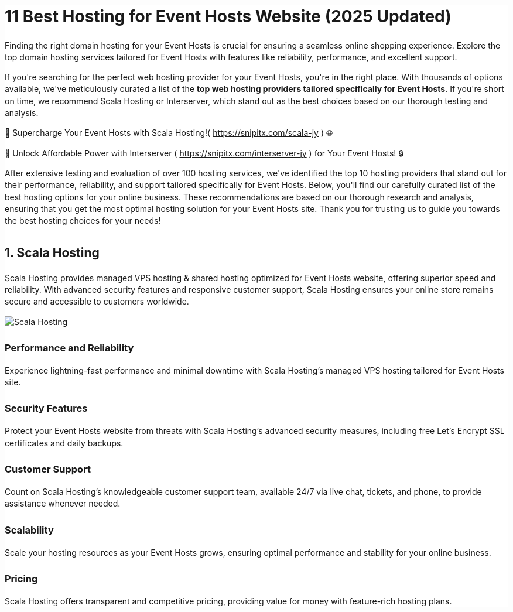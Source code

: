 # 11 Best Hosting for Event Hosts Website (2025 Updated)

Finding the right domain hosting for your Event Hosts is crucial for ensuring a seamless online shopping experience. Explore the top domain hosting services tailored for Event Hosts with features like reliability, performance, and excellent support.

If you're searching for the perfect web hosting provider for your Event Hosts, you're in the right place. With thousands of options available, we've meticulously curated a list of the **top web hosting providers tailored specifically for Event Hosts**. If you're short on time, we recommend Scala Hosting or Interserver, which stand out as the best choices based on our thorough testing and analysis.

🚀 Supercharge Your Event Hosts with Scala Hosting!( https://snipitx.com/scala-jy ) 🌐 

💸 Unlock Affordable Power with Interserver ( https://snipitx.com/interserver-jy ) for Your Event Hosts! 🔒

After extensive testing and evaluation of over 100 hosting services, we've identified the top 10 hosting providers that stand out for their performance, reliability, and support tailored specifically for Event Hosts. Below, you'll find our carefully curated list of the best hosting options for your online business. These recommendations are based on our thorough research and analysis, ensuring that you get the most optimal hosting solution for your Event Hosts site. Thank you for trusting us to guide you towards the best hosting choices for your needs!

## 1. Scala Hosting

Scala Hosting provides managed VPS hosting & shared hosting optimized for Event Hosts website, offering superior speed and reliability. With advanced security features and responsive customer support, Scala Hosting ensures your online store remains secure and accessible to customers worldwide.

![Scala Hosting](https://i.imgur.com/uJ5JIK3.png "Scala Web Hosting")

### Performance and Reliability
Experience lightning-fast performance and minimal downtime with Scala Hosting’s managed VPS hosting tailored for Event Hosts site.

### Security Features
Protect your Event Hosts website from threats with Scala Hosting’s advanced security measures, including free Let’s Encrypt SSL certificates and daily backups.

### Customer Support
Count on Scala Hosting’s knowledgeable customer support team, available 24/7 via live chat, tickets, and phone, to provide assistance whenever needed.

### Scalability
Scale your hosting resources as your Event Hosts grows, ensuring optimal performance and stability for your online business.

### Pricing
Scala Hosting offers transparent and competitive pricing, providing value for money with feature-rich hosting plans.
